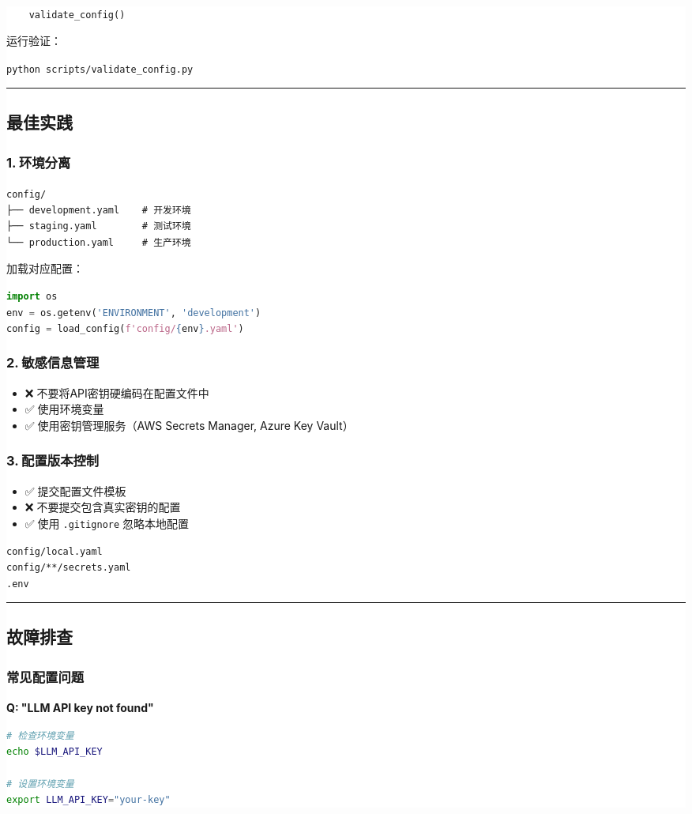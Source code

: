 ```python
    validate_config()
```

运行验证：
```bash
python scripts/validate_config.py
```

---

## 最佳实践

### 1. 环境分离

```
config/
├── development.yaml    # 开发环境
├── staging.yaml        # 测试环境
└── production.yaml     # 生产环境
```

加载对应配置：
```python
import os
env = os.getenv('ENVIRONMENT', 'development')
config = load_config(f'config/{env}.yaml')
```

### 2. 敏感信息管理

- ❌ 不要将API密钥硬编码在配置文件中
- ✅ 使用环境变量
- ✅ 使用密钥管理服务（AWS Secrets Manager, Azure Key Vault）

### 3. 配置版本控制

- ✅ 提交配置文件模板
- ❌ 不要提交包含真实密钥的配置
- ✅ 使用 `.gitignore` 忽略本地配置

```gitignore
config/local.yaml
config/**/secrets.yaml
.env
```

---

## 故障排查

### 常见配置问题

**Q: "LLM API key not found"**
```bash
# 检查环境变量
echo $LLM_API_KEY

# 设置环境变量
export LLM_API_KEY="your-key"
```
